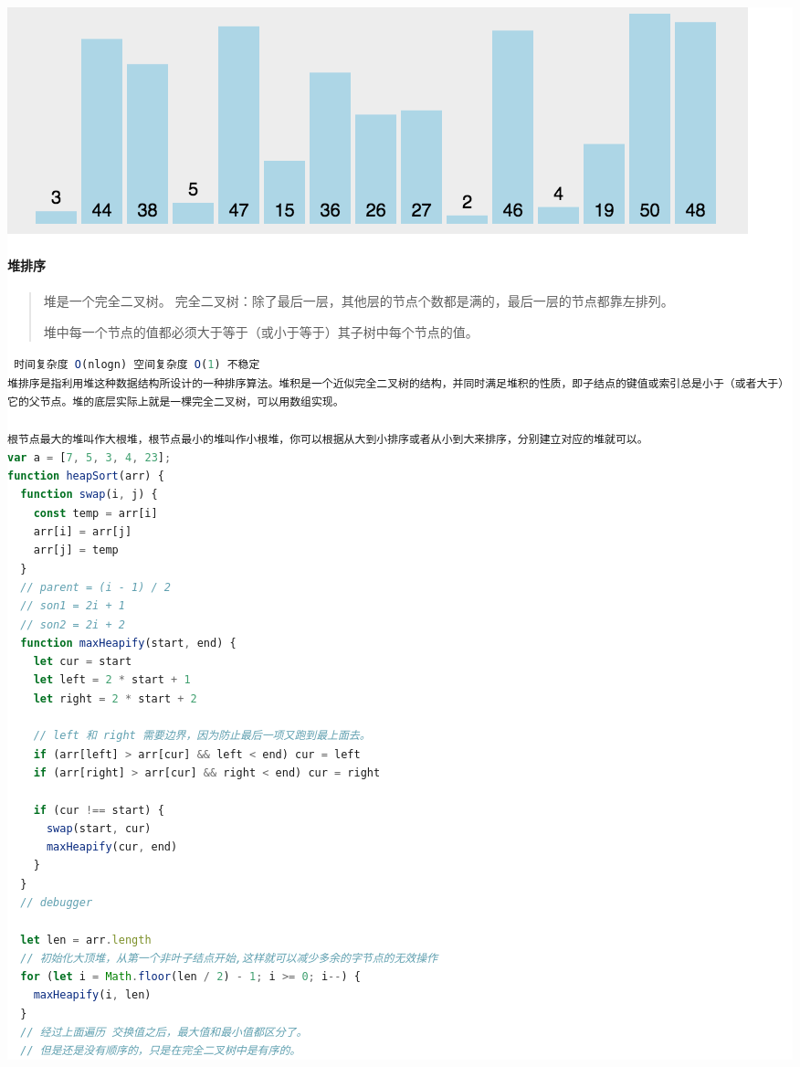 ```js
```

![选择排序](images/选择排序.gif)



#### 堆排序

> 堆是一个完全二叉树。 完全二叉树：除了最后一层，其他层的节点个数都是满的，最后一层的节点都靠左排列。
>
> 堆中每一个节点的值都必须大于等于（或小于等于）其子树中每个节点的值。 



```js
 时间复杂度 O(nlogn) 空间复杂度 O(1) 不稳定
堆排序是指利用堆这种数据结构所设计的一种排序算法。堆积是一个近似完全二叉树的结构，并同时满足堆积的性质，即子结点的键值或索引总是小于（或者大于）它的父节点。堆的底层实际上就是一棵完全二叉树，可以用数组实现。

根节点最大的堆叫作大根堆，根节点最小的堆叫作小根堆，你可以根据从大到小排序或者从小到大来排序，分别建立对应的堆就可以。
var a = [7, 5, 3, 4, 23];
function heapSort(arr) {
  function swap(i, j) {
    const temp = arr[i]
    arr[i] = arr[j]
    arr[j] = temp
  }
  // parent = (i - 1) / 2
  // son1 = 2i + 1
  // son2 = 2i + 2
  function maxHeapify(start, end) {
    let cur = start
    let left = 2 * start + 1
    let right = 2 * start + 2

    // left 和 right 需要边界，因为防止最后一项又跑到最上面去。
    if (arr[left] > arr[cur] && left < end) cur = left
    if (arr[right] > arr[cur] && right < end) cur = right

    if (cur !== start) {
      swap(start, cur)
      maxHeapify(cur, end)
    }
  }
  // debugger

  let len = arr.length
  // 初始化大顶堆，从第一个非叶子结点开始,这样就可以减少多余的字节点的无效操作
  for (let i = Math.floor(len / 2) - 1; i >= 0; i--) {
    maxHeapify(i, len)
  }
  // 经过上面遍历 交换值之后，最大值和最小值都区分了。
  // 但是还是没有顺序的，只是在完全二叉树中是有序的。
```